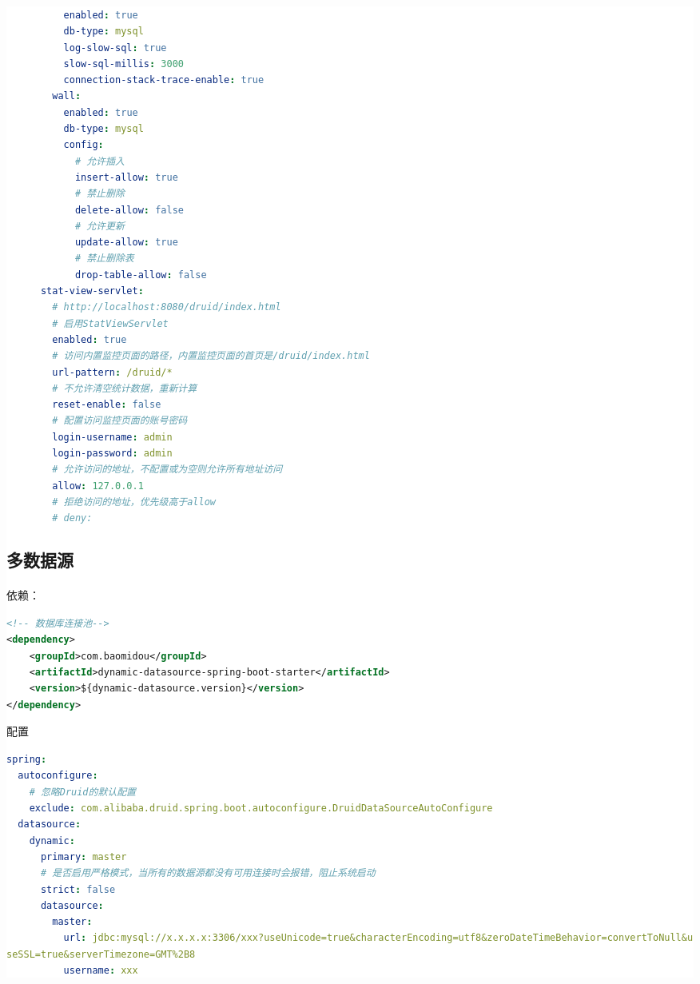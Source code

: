 ```yaml
          enabled: true
          db-type: mysql
          log-slow-sql: true
          slow-sql-millis: 3000
          connection-stack-trace-enable: true
        wall:
          enabled: true
          db-type: mysql
          config:
            # 允许插入
            insert-allow: true
            # 禁止删除
            delete-allow: false
            # 允许更新
            update-allow: true
            # 禁止删除表
            drop-table-allow: false
      stat-view-servlet:
        # http://localhost:8080/druid/index.html
        # 启用StatViewServlet
        enabled: true
        # 访问内置监控页面的路径，内置监控页面的首页是/druid/index.html
        url-pattern: /druid/*
        # 不允许清空统计数据，重新计算
        reset-enable: false
        # 配置访问监控页面的账号密码
        login-username: admin
        login-password: admin
        # 允许访问的地址，不配置或为空则允许所有地址访问
        allow: 127.0.0.1
        # 拒绝访问的地址，优先级高于allow
        # deny:
```



## 多数据源

依赖：

```xml
<!-- 数据库连接池-->
<dependency>
    <groupId>com.baomidou</groupId>
    <artifactId>dynamic-datasource-spring-boot-starter</artifactId>
    <version>${dynamic-datasource.version}</version>
</dependency>
```

配置

```yaml
spring:
  autoconfigure:
    # 忽略Druid的默认配置
    exclude: com.alibaba.druid.spring.boot.autoconfigure.DruidDataSourceAutoConfigure
  datasource:
    dynamic:
      primary: master
      # 是否启用严格模式，当所有的数据源都没有可用连接时会报错，阻止系统启动
      strict: false
      datasource:
        master:
          url: jdbc:mysql://x.x.x.x:3306/xxx?useUnicode=true&characterEncoding=utf8&zeroDateTimeBehavior=convertToNull&useSSL=true&serverTimezone=GMT%2B8
          username: xxx
```